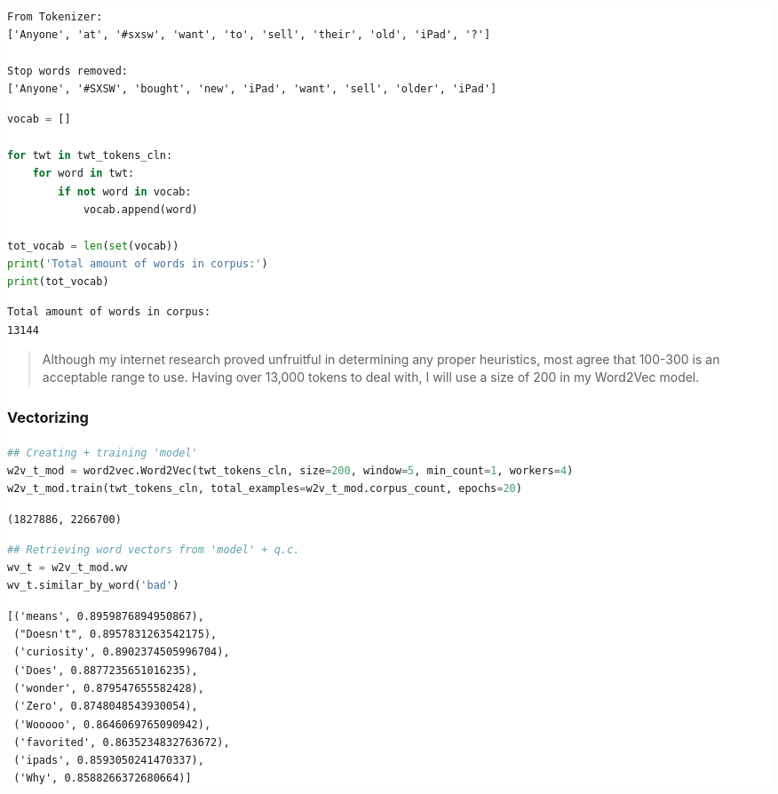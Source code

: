     From Tokenizer:
    ['Anyone', 'at', '#sxsw', 'want', 'to', 'sell', 'their', 'old', 'iPad', '?'] 
    
    Stop words removed:
    ['Anyone', '#SXSW', 'bought', 'new', 'iPad', 'want', 'sell', 'older', 'iPad'] 
    
    


```python
vocab = []

for twt in twt_tokens_cln:
    for word in twt:
        if not word in vocab:
            vocab.append(word)

tot_vocab = len(set(vocab))
print('Total amount of words in corpus:')
print(tot_vocab)
```

    Total amount of words in corpus:
    13144
    

> Although my internet research proved unfruitful in determining any proper heuristics, most agree that 100-300 is an acceptable range to use. Having over 13,000 tokens to deal with, I will use a size of 200 in my Word2Vec model.

### Vectorizing


```python
## Creating + training 'model'
w2v_t_mod = word2vec.Word2Vec(twt_tokens_cln, size=200, window=5, min_count=1, workers=4)
w2v_t_mod.train(twt_tokens_cln, total_examples=w2v_t_mod.corpus_count, epochs=20)
```




    (1827886, 2266700)




```python
## Retrieving word vectors from 'model' + q.c.
wv_t = w2v_t_mod.wv
wv_t.similar_by_word('bad')
```




    [('means', 0.8959876894950867),
     ("Doesn't", 0.8957831263542175),
     ('curiosity', 0.8902374505996704),
     ('Does', 0.8877235651016235),
     ('wonder', 0.879547655582428),
     ('Zero', 0.8748048543930054),
     ('Wooooo', 0.8646069765090942),
     ('favorited', 0.8635234832763672),
     ('ipads', 0.8593050241470337),
     ('Why', 0.8588266372680664)]
